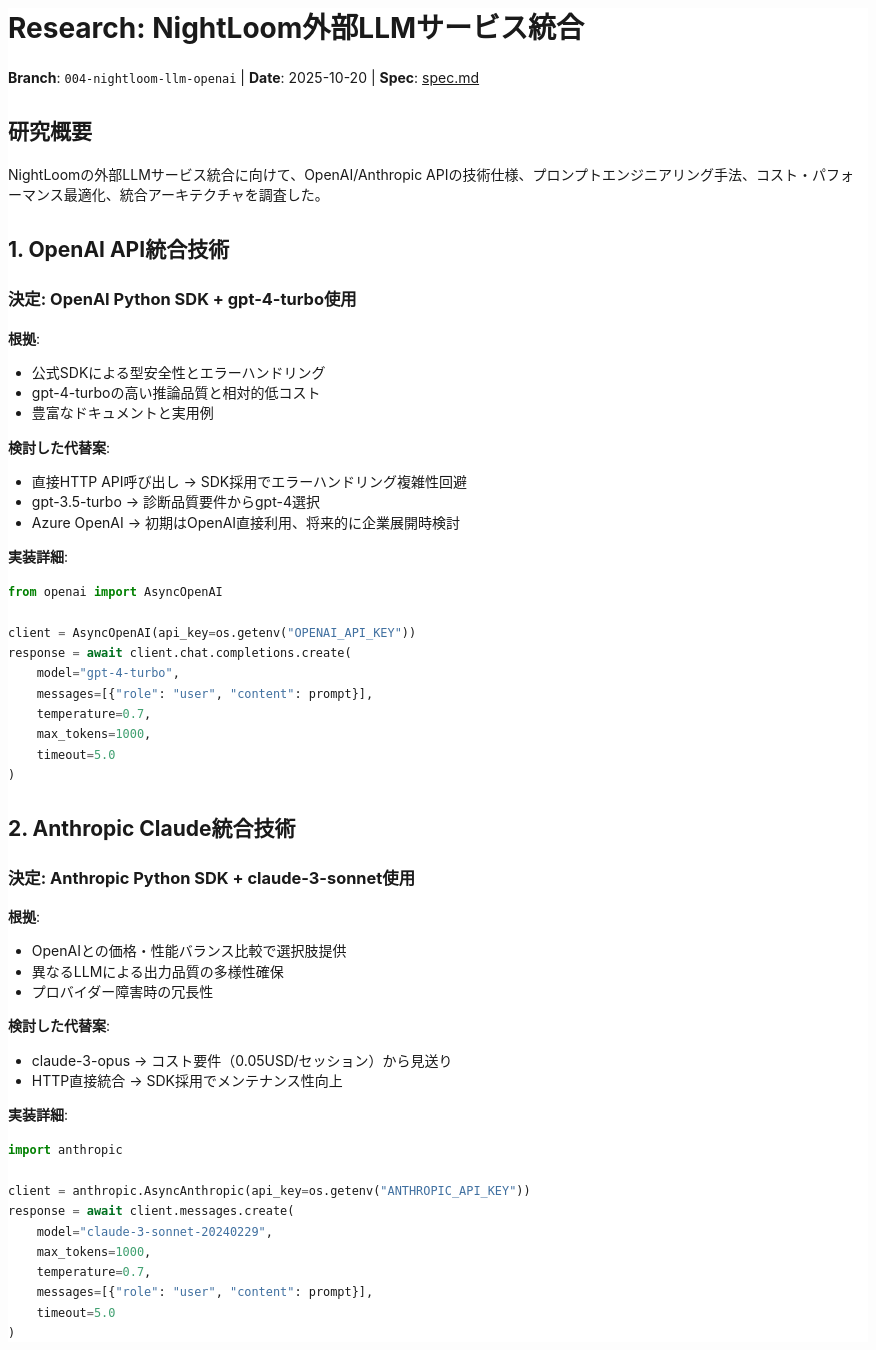 # Research: NightLoom外部LLMサービス統合

**Branch**: `004-nightloom-llm-openai` | **Date**: 2025-10-20 | **Spec**: [spec.md](spec.md)

## 研究概要

NightLoomの外部LLMサービス統合に向けて、OpenAI/Anthropic APIの技術仕様、プロンプトエンジニアリング手法、コスト・パフォーマンス最適化、統合アーキテクチャを調査した。

## 1. OpenAI API統合技術

### 決定: OpenAI Python SDK + gpt-4-turbo使用

**根拠**:
- 公式SDKによる型安全性とエラーハンドリング
- gpt-4-turboの高い推論品質と相対的低コスト
- 豊富なドキュメントと実用例

**検討した代替案**:
- 直接HTTP API呼び出し → SDK採用でエラーハンドリング複雑性回避
- gpt-3.5-turbo → 診断品質要件からgpt-4選択
- Azure OpenAI → 初期はOpenAI直接利用、将来的に企業展開時検討

**実装詳細**:
```python
from openai import AsyncOpenAI

client = AsyncOpenAI(api_key=os.getenv("OPENAI_API_KEY"))
response = await client.chat.completions.create(
    model="gpt-4-turbo",
    messages=[{"role": "user", "content": prompt}],
    temperature=0.7,
    max_tokens=1000,
    timeout=5.0
)
```

## 2. Anthropic Claude統合技術

### 決定: Anthropic Python SDK + claude-3-sonnet使用

**根拠**:
- OpenAIとの価格・性能バランス比較で選択肢提供
- 異なるLLMによる出力品質の多様性確保
- プロバイダー障害時の冗長性

**検討した代替案**:
- claude-3-opus → コスト要件（0.05USD/セッション）から見送り
- HTTP直接統合 → SDK採用でメンテナンス性向上

**実装詳細**:
```python
import anthropic

client = anthropic.AsyncAnthropic(api_key=os.getenv("ANTHROPIC_API_KEY"))
response = await client.messages.create(
    model="claude-3-sonnet-20240229",
    max_tokens=1000,
    temperature=0.7,
    messages=[{"role": "user", "content": prompt}],
    timeout=5.0
)
```
